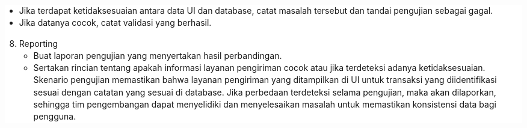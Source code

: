    - Jika terdapat ketidaksesuaian antara data UI dan database, catat masalah tersebut dan tandai pengujian sebagai gagal.
   - Jika datanya cocok, catat validasi yang berhasil.
8. Reporting
   - Buat laporan pengujian yang menyertakan hasil perbandingan.
   - Sertakan rincian tentang apakah informasi layanan pengiriman cocok atau jika terdeteksi adanya ketidaksesuaian.
Skenario pengujian memastikan bahwa layanan pengiriman yang ditampilkan di UI untuk transaksi yang diidentifikasi sesuai dengan catatan yang sesuai di database. Jika perbedaan terdeteksi selama pengujian, maka akan dilaporkan, sehingga tim pengembangan dapat menyelidiki dan menyelesaikan masalah untuk memastikan konsistensi data bagi pengguna.
